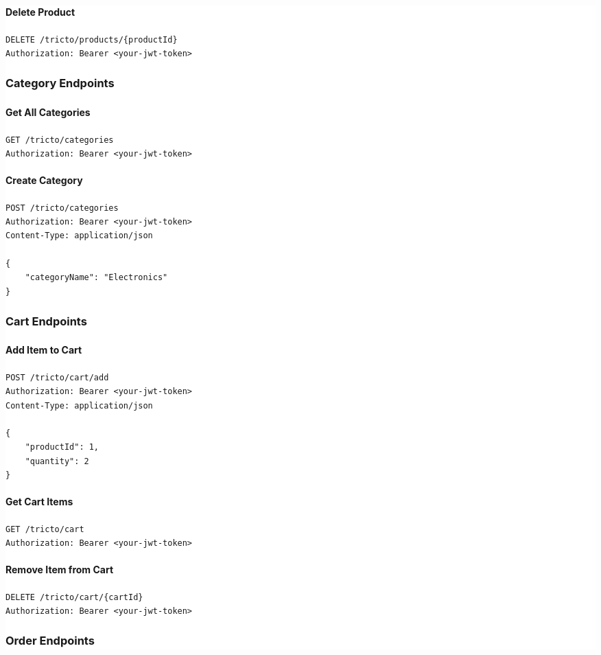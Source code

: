 #### Delete Product
```http
DELETE /tricto/products/{productId}
Authorization: Bearer <your-jwt-token>
```

### Category Endpoints

#### Get All Categories
```http
GET /tricto/categories
Authorization: Bearer <your-jwt-token>
```

#### Create Category
```http
POST /tricto/categories
Authorization: Bearer <your-jwt-token>
Content-Type: application/json

{
    "categoryName": "Electronics"
}
```

### Cart Endpoints

#### Add Item to Cart
```http
POST /tricto/cart/add
Authorization: Bearer <your-jwt-token>
Content-Type: application/json

{
    "productId": 1,
    "quantity": 2
}
```

#### Get Cart Items
```http
GET /tricto/cart
Authorization: Bearer <your-jwt-token>
```

#### Remove Item from Cart
```http
DELETE /tricto/cart/{cartId}
Authorization: Bearer <your-jwt-token>
```

### Order Endpoints
